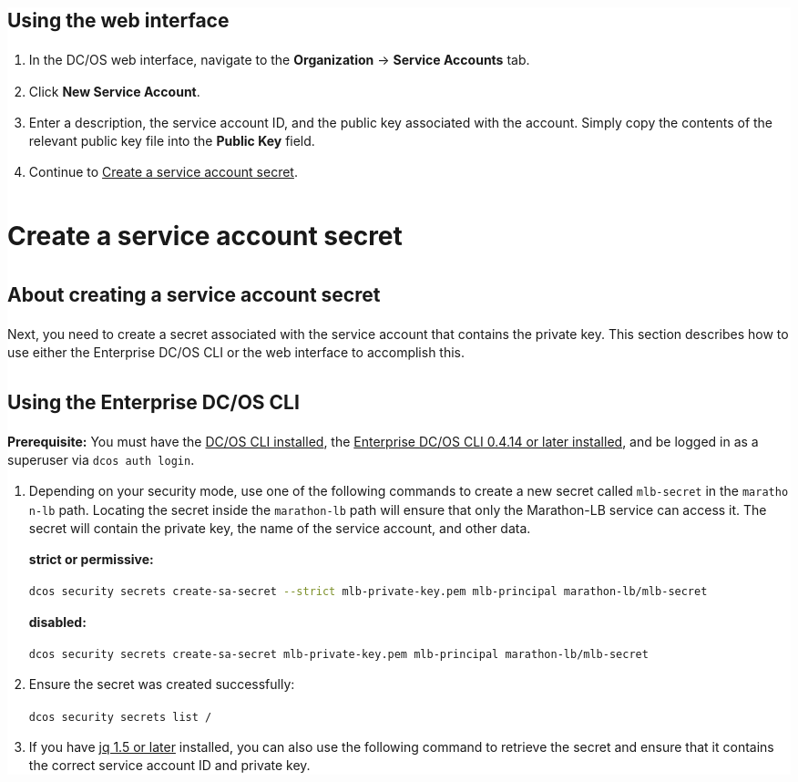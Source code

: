 ## Using the web interface

1. In the DC/OS web interface, navigate to the **Organization** -> **Service Accounts** tab.

1. Click **New Service Account**.

1. Enter a description, the service account ID, and the public key associated with the account. Simply copy the contents of the relevant public key file into the **Public Key** field.

1. Continue to [Create a service account secret](#create-an-sa-secret).

# <a name="create-an-sa-secret"></a>Create a service account secret

## About creating a service account secret

Next, you need to create a secret associated with the service account that contains the private key. This section describes how to use either the Enterprise DC/OS CLI or the web interface to accomplish this. 

## Using the Enterprise DC/OS CLI

**Prerequisite:** You must have the [DC/OS CLI installed](/1.11/cli/install/), the [Enterprise DC/OS CLI 0.4.14 or later installed](/1.11/cli/enterprise-cli/#ent-cli-install), and be logged in as a superuser via `dcos auth login`.

1. Depending on your security mode, use one of the following commands to create a new secret called `mlb-secret` in the `marathon-lb` path. Locating the secret inside the `marathon-lb` path will ensure that only the Marathon-LB service can access it. The secret will contain the private key, the name of the service account, and other data.

    **strict or permissive:**

    ```bash
    dcos security secrets create-sa-secret --strict mlb-private-key.pem mlb-principal marathon-lb/mlb-secret
    ```
    
    **disabled:**
    
    ```bash
    dcos security secrets create-sa-secret mlb-private-key.pem mlb-principal marathon-lb/mlb-secret
    ```

1. Ensure the secret was created successfully:

    ```bash
    dcos security secrets list /
    ```
    
1. If you have [jq 1.5 or later](https://stedolan.github.io/jq/download) installed, you can also use the following command to retrieve the secret and ensure that it contains the correct service account ID and private key.
